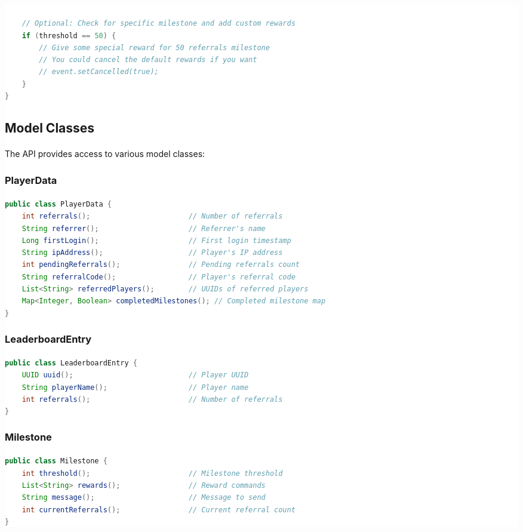 ```java
    
    // Optional: Check for specific milestone and add custom rewards
    if (threshold == 50) {
        // Give some special reward for 50 referrals milestone
        // You could cancel the default rewards if you want
        // event.setCancelled(true);
    }
}
```

## Model Classes

The API provides access to various model classes:

### PlayerData
```java
public class PlayerData {
    int referrals();                       // Number of referrals
    String referrer();                     // Referrer's name
    Long firstLogin();                     // First login timestamp
    String ipAddress();                    // Player's IP address
    int pendingReferrals();                // Pending referrals count
    String referralCode();                 // Player's referral code
    List<String> referredPlayers();        // UUIDs of referred players
    Map<Integer, Boolean> completedMilestones(); // Completed milestone map
}
```

### LeaderboardEntry
```java
public class LeaderboardEntry {
    UUID uuid();                           // Player UUID
    String playerName();                   // Player name
    int referrals();                       // Number of referrals
}
```

### Milestone
```java
public class Milestone {
    int threshold();                       // Milestone threshold
    List<String> rewards();                // Reward commands
    String message();                      // Message to send
    int currentReferrals();                // Current referral count
}
```

